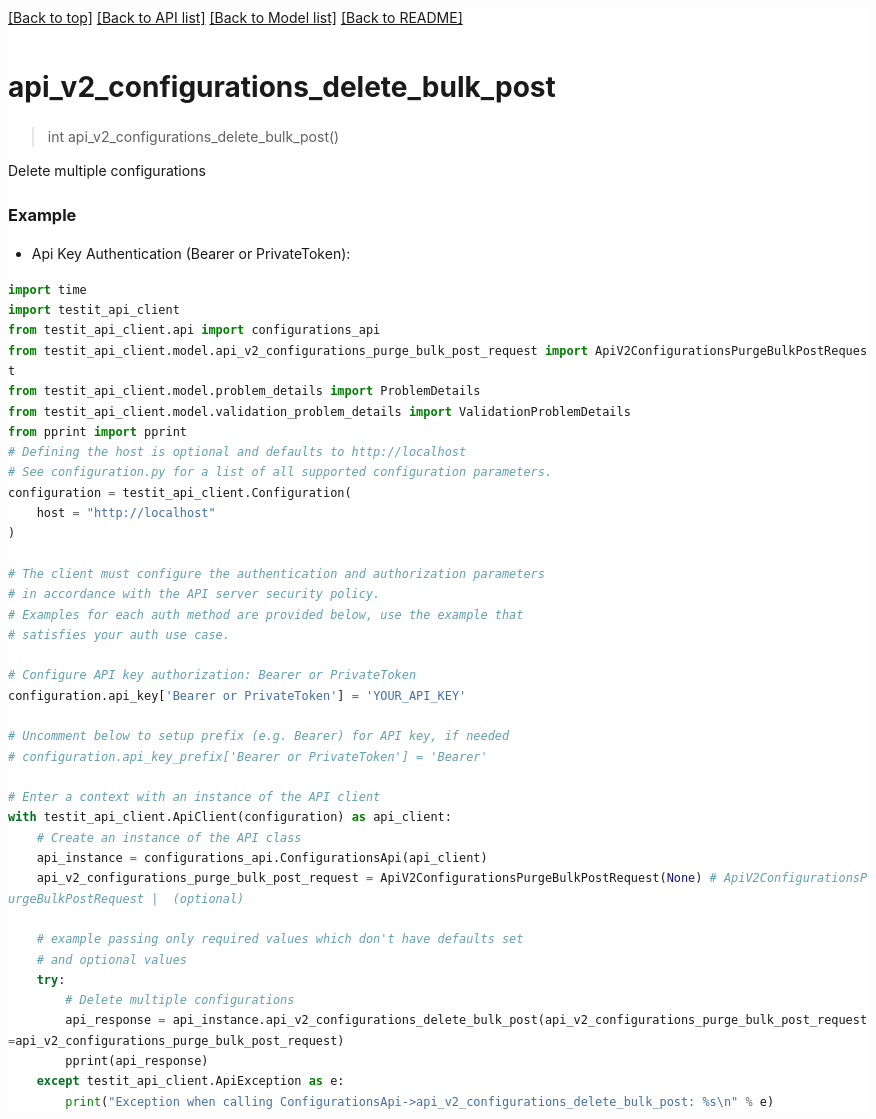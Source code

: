 [[Back to top]](#) [[Back to API list]](../README.md#documentation-for-api-endpoints) [[Back to Model list]](../README.md#documentation-for-models) [[Back to README]](../README.md)

# **api_v2_configurations_delete_bulk_post**
> int api_v2_configurations_delete_bulk_post()

Delete multiple configurations

### Example

* Api Key Authentication (Bearer or PrivateToken):

```python
import time
import testit_api_client
from testit_api_client.api import configurations_api
from testit_api_client.model.api_v2_configurations_purge_bulk_post_request import ApiV2ConfigurationsPurgeBulkPostRequest
from testit_api_client.model.problem_details import ProblemDetails
from testit_api_client.model.validation_problem_details import ValidationProblemDetails
from pprint import pprint
# Defining the host is optional and defaults to http://localhost
# See configuration.py for a list of all supported configuration parameters.
configuration = testit_api_client.Configuration(
    host = "http://localhost"
)

# The client must configure the authentication and authorization parameters
# in accordance with the API server security policy.
# Examples for each auth method are provided below, use the example that
# satisfies your auth use case.

# Configure API key authorization: Bearer or PrivateToken
configuration.api_key['Bearer or PrivateToken'] = 'YOUR_API_KEY'

# Uncomment below to setup prefix (e.g. Bearer) for API key, if needed
# configuration.api_key_prefix['Bearer or PrivateToken'] = 'Bearer'

# Enter a context with an instance of the API client
with testit_api_client.ApiClient(configuration) as api_client:
    # Create an instance of the API class
    api_instance = configurations_api.ConfigurationsApi(api_client)
    api_v2_configurations_purge_bulk_post_request = ApiV2ConfigurationsPurgeBulkPostRequest(None) # ApiV2ConfigurationsPurgeBulkPostRequest |  (optional)

    # example passing only required values which don't have defaults set
    # and optional values
    try:
        # Delete multiple configurations
        api_response = api_instance.api_v2_configurations_delete_bulk_post(api_v2_configurations_purge_bulk_post_request=api_v2_configurations_purge_bulk_post_request)
        pprint(api_response)
    except testit_api_client.ApiException as e:
        print("Exception when calling ConfigurationsApi->api_v2_configurations_delete_bulk_post: %s\n" % e)
```
